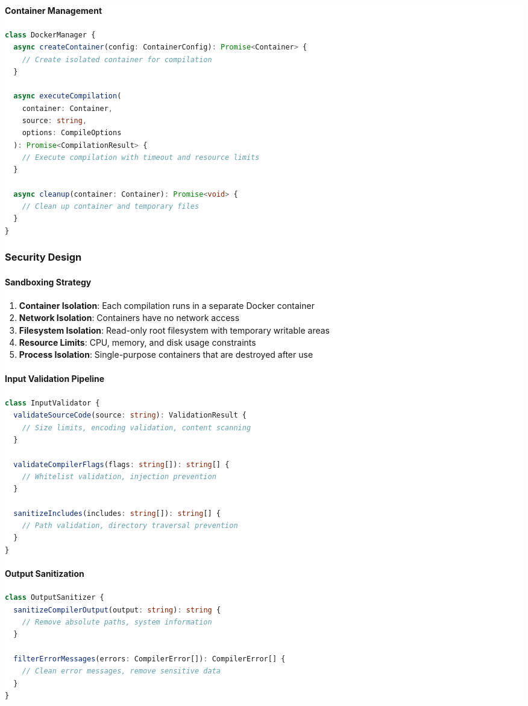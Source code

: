 #### Container Management
```typescript
class DockerManager {
  async createContainer(config: ContainerConfig): Promise<Container> {
    // Create isolated container for compilation
  }
  
  async executeCompilation(
    container: Container, 
    source: string, 
    options: CompileOptions
  ): Promise<CompilationResult> {
    // Execute compilation with timeout and resource limits
  }
  
  async cleanup(container: Container): Promise<void> {
    // Clean up container and temporary files
  }
}
```

### Security Design

#### Sandboxing Strategy
1. **Container Isolation**: Each compilation runs in a separate Docker container
2. **Network Isolation**: Containers have no network access
3. **Filesystem Isolation**: Read-only root filesystem with temporary writable areas
4. **Resource Limits**: CPU, memory, and disk usage constraints
5. **Process Isolation**: Single-purpose containers that are destroyed after use

#### Input Validation Pipeline
```typescript
class InputValidator {
  validateSourceCode(source: string): ValidationResult {
    // Size limits, encoding validation, content scanning
  }
  
  validateCompilerFlags(flags: string[]): string[] {
    // Whitelist validation, injection prevention
  }
  
  sanitizeIncludes(includes: string[]): string[] {
    // Path validation, directory traversal prevention
  }
}
```

#### Output Sanitization
```typescript
class OutputSanitizer {
  sanitizeCompilerOutput(output: string): string {
    // Remove absolute paths, system information
  }
  
  filterErrorMessages(errors: CompilerError[]): CompilerError[] {
    // Clean error messages, remove sensitive data
  }
}
```
